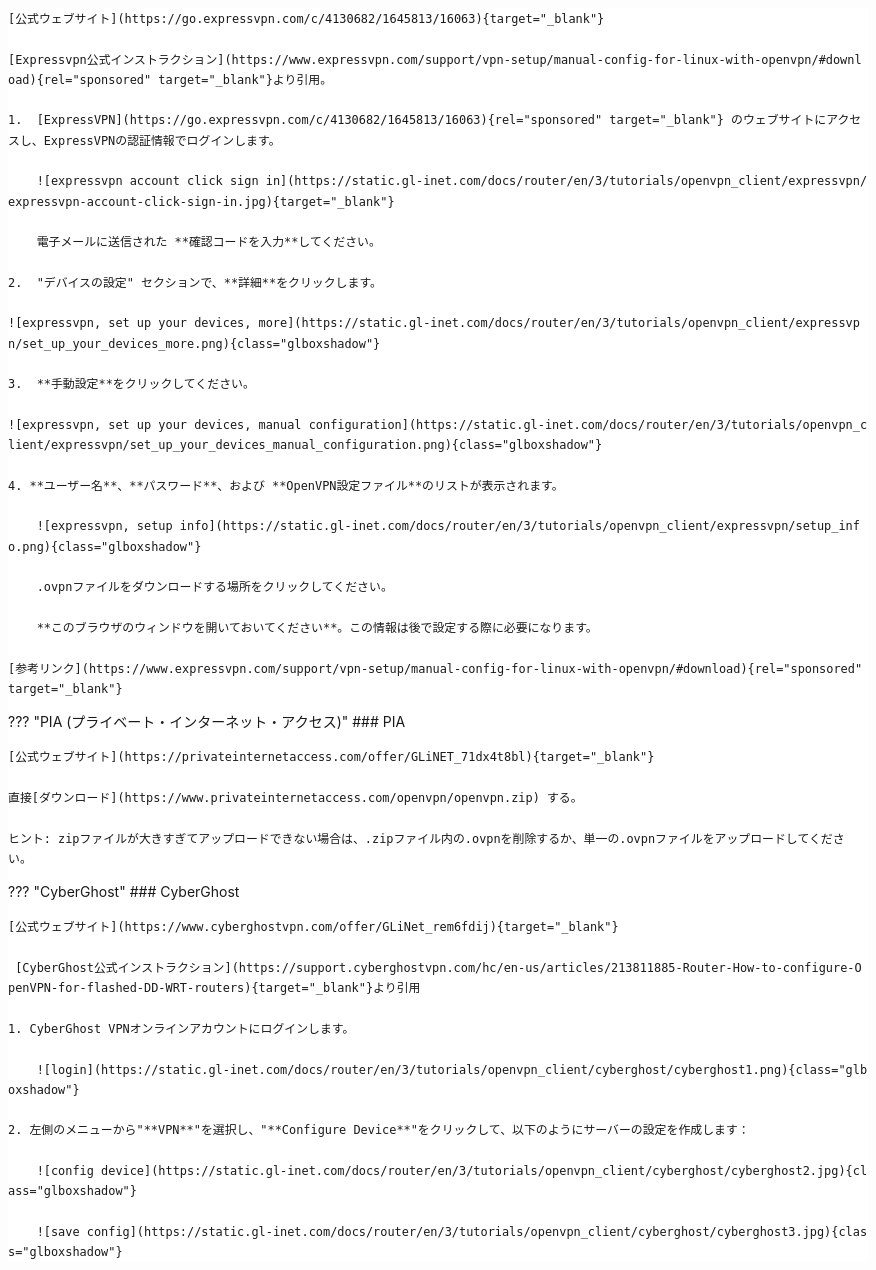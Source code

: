     [公式ウェブサイト](https://go.expressvpn.com/c/4130682/1645813/16063){target="_blank"}

    [Expressvpn公式インストラクション](https://www.expressvpn.com/support/vpn-setup/manual-config-for-linux-with-openvpn/#download){rel="sponsored" target="_blank"}より引用。

    1.  [ExpressVPN](https://go.expressvpn.com/c/4130682/1645813/16063){rel="sponsored" target="_blank"} のウェブサイトにアクセスし、ExpressVPNの認証情報でログインします。

        ![expressvpn account click sign in](https://static.gl-inet.com/docs/router/en/3/tutorials/openvpn_client/expressvpn/expressvpn-account-click-sign-in.jpg){target="_blank"}

        電子メールに送信された **確認コードを入力**してください。

    2.  "デバイスの設定" セクションで、**詳細**をクリックします。

    ![expressvpn, set up your devices, more](https://static.gl-inet.com/docs/router/en/3/tutorials/openvpn_client/expressvpn/set_up_your_devices_more.png){class="glboxshadow"}

    3.  **手動設定**をクリックしてください。

    ![expressvpn, set up your devices, manual configuration](https://static.gl-inet.com/docs/router/en/3/tutorials/openvpn_client/expressvpn/set_up_your_devices_manual_configuration.png){class="glboxshadow"}

    4. **ユーザー名**、**パスワード**、および **OpenVPN設定ファイル**のリストが表示されます。

        ![expressvpn, setup info](https://static.gl-inet.com/docs/router/en/3/tutorials/openvpn_client/expressvpn/setup_info.png){class="glboxshadow"}

        .ovpnファイルをダウンロードする場所をクリックしてください。

        **このブラウザのウィンドウを開いておいてください**。この情報は後で設定する際に必要になります。

    [参考リンク](https://www.expressvpn.com/support/vpn-setup/manual-config-for-linux-with-openvpn/#download){rel="sponsored" target="_blank"}

??? "PIA (プライベート・インターネット・アクセス)"
    ### PIA

    [公式ウェブサイト](https://privateinternetaccess.com/offer/GLiNET_71dx4t8bl){target="_blank"}

    直接[ダウンロード](https://www.privateinternetaccess.com/openvpn/openvpn.zip) する。

    ヒント: zipファイルが大きすぎてアップロードできない場合は、.zipファイル内の.ovpnを削除するか、単一の.ovpnファイルをアップロードしてください。

??? "CyberGhost"
    ### CyberGhost

    [公式ウェブサイト](https://www.cyberghostvpn.com/offer/GLiNet_rem6fdij){target="_blank"}

     [CyberGhost公式インストラクション](https://support.cyberghostvpn.com/hc/en-us/articles/213811885-Router-How-to-configure-OpenVPN-for-flashed-DD-WRT-routers){target="_blank"}より引用

    1. CyberGhost VPNオンラインアカウントにログインします。

        ![login](https://static.gl-inet.com/docs/router/en/3/tutorials/openvpn_client/cyberghost/cyberghost1.png){class="glboxshadow"}

    2. 左側のメニューから"**VPN**"を選択し、"**Configure Device**"をクリックして、以下のようにサーバーの設定を作成します：

        ![config device](https://static.gl-inet.com/docs/router/en/3/tutorials/openvpn_client/cyberghost/cyberghost2.jpg){class="glboxshadow"}

        ![save config](https://static.gl-inet.com/docs/router/en/3/tutorials/openvpn_client/cyberghost/cyberghost3.jpg){class="glboxshadow"}
